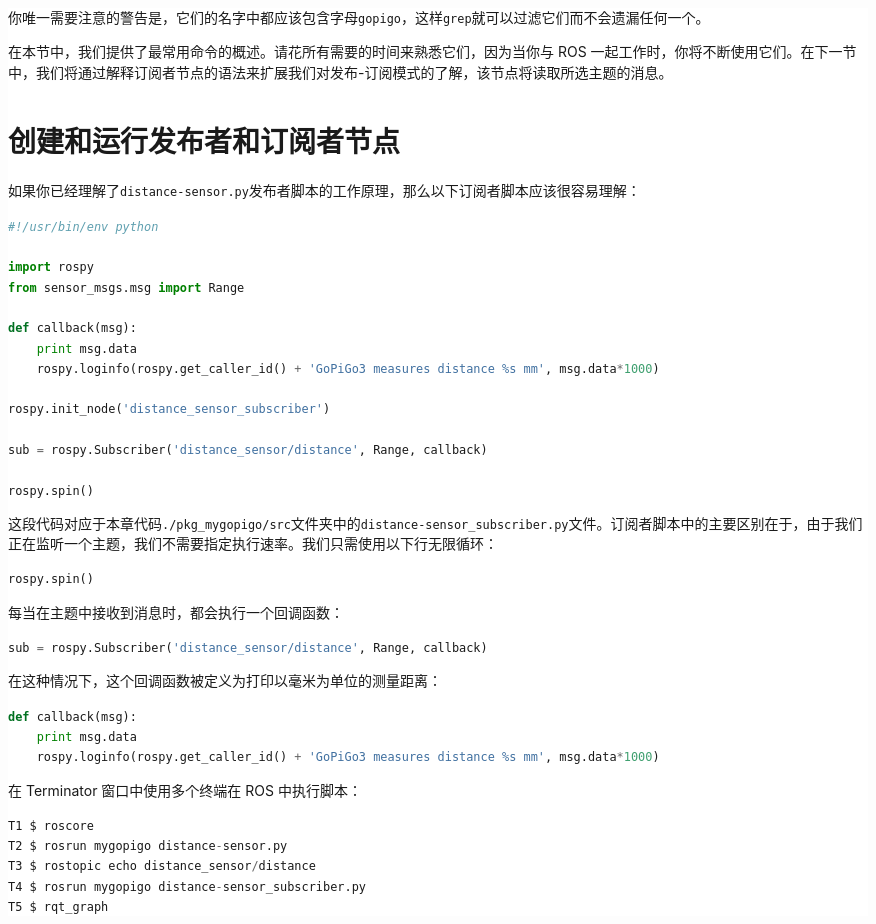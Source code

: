 你唯一需要注意的警告是，它们的名字中都应该包含字母`gopigo`，这样`grep`就可以过滤它们而不会遗漏任何一个。

在本节中，我们提供了最常用命令的概述。请花所有需要的时间来熟悉它们，因为当你与 ROS 一起工作时，你将不断使用它们。在下一节中，我们将通过解释订阅者节点的语法来扩展我们对发布-订阅模式的了解，该节点将读取所选主题的消息。

# 创建和运行发布者和订阅者节点

如果你已经理解了`distance-sensor.py`发布者脚本的工作原理，那么以下订阅者脚本应该很容易理解：

```py
#!/usr/bin/env python

import rospy
from sensor_msgs.msg import Range

def callback(msg):
    print msg.data
    rospy.loginfo(rospy.get_caller_id() + 'GoPiGo3 measures distance %s mm', msg.data*1000)

rospy.init_node('distance_sensor_subscriber')

sub = rospy.Subscriber('distance_sensor/distance', Range, callback)

rospy.spin()
```

这段代码对应于本章代码`./pkg_mygopigo/src`文件夹中的`distance-sensor_subscriber.py`文件。订阅者脚本中的主要区别在于，由于我们正在监听一个主题，我们不需要指定执行速率。我们只需使用以下行无限循环：

```py
rospy.spin()
```

每当在主题中接收到消息时，都会执行一个回调函数：

```py
sub = rospy.Subscriber('distance_sensor/distance', Range, callback)
```

在这种情况下，这个回调函数被定义为打印以毫米为单位的测量距离：

```py
def callback(msg):
    print msg.data
    rospy.loginfo(rospy.get_caller_id() + 'GoPiGo3 measures distance %s mm', msg.data*1000)
```

在 Terminator 窗口中使用多个终端在 ROS 中执行脚本：

```py
T1 $ roscore
T2 $ rosrun mygopigo distance-sensor.py
T3 $ rostopic echo distance_sensor/distance
T4 $ rosrun mygopigo distance-sensor_subscriber.py
T5 $ rqt_graph
```
